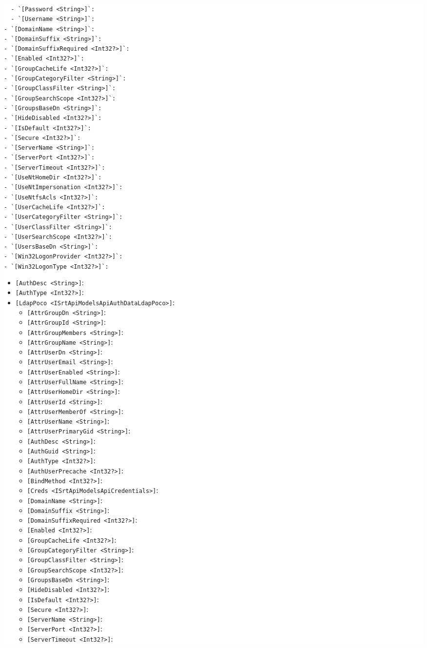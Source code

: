       - `[Password <String>]`: 
      - `[Username <String>]`: 
    - `[DomainName <String>]`: 
    - `[DomainSuffix <String>]`: 
    - `[DomainSuffixRequired <Int32?>]`: 
    - `[Enabled <Int32?>]`: 
    - `[GroupCacheLife <Int32?>]`: 
    - `[GroupCategoryFilter <String>]`: 
    - `[GroupClassFilter <String>]`: 
    - `[GroupSearchScope <Int32?>]`: 
    - `[GroupsBaseDn <String>]`: 
    - `[HideDisabled <Int32?>]`: 
    - `[IsDefault <Int32?>]`: 
    - `[Secure <Int32?>]`: 
    - `[ServerName <String>]`: 
    - `[ServerPort <Int32?>]`: 
    - `[ServerTimeout <Int32?>]`: 
    - `[UseNtHomeDir <Int32?>]`: 
    - `[UseNtImpersonation <Int32?>]`: 
    - `[UseNtfsAcls <Int32?>]`: 
    - `[UserCacheLife <Int32?>]`: 
    - `[UserCategoryFilter <String>]`: 
    - `[UserClassFilter <String>]`: 
    - `[UserSearchScope <Int32?>]`: 
    - `[UsersBaseDn <String>]`: 
    - `[Win32LogonProvider <Int32?>]`: 
    - `[Win32LogonType <Int32?>]`: 
  - `[AuthDesc <String>]`: 
  - `[AuthType <Int32?>]`: 
  - `[LdapPoco <ISrtApiModelsApiAuthDataLdapPoco>]`: 
    - `[AttrGroupDn <String>]`: 
    - `[AttrGroupId <String>]`: 
    - `[AttrGroupMembers <String>]`: 
    - `[AttrGroupName <String>]`: 
    - `[AttrUserDn <String>]`: 
    - `[AttrUserEmail <String>]`: 
    - `[AttrUserEnabled <String>]`: 
    - `[AttrUserFullName <String>]`: 
    - `[AttrUserHomeDir <String>]`: 
    - `[AttrUserId <String>]`: 
    - `[AttrUserMemberOf <String>]`: 
    - `[AttrUserName <String>]`: 
    - `[AttrUserPrimaryGid <String>]`: 
    - `[AuthDesc <String>]`: 
    - `[AuthGuid <String>]`: 
    - `[AuthType <Int32?>]`: 
    - `[AuthUserPrecache <Int32?>]`: 
    - `[BindMethod <Int32?>]`: 
    - `[Creds <ISrtApiModelsApiCredentials>]`: 
    - `[DomainName <String>]`: 
    - `[DomainSuffix <String>]`: 
    - `[DomainSuffixRequired <Int32?>]`: 
    - `[Enabled <Int32?>]`: 
    - `[GroupCacheLife <Int32?>]`: 
    - `[GroupCategoryFilter <String>]`: 
    - `[GroupClassFilter <String>]`: 
    - `[GroupSearchScope <Int32?>]`: 
    - `[GroupsBaseDn <String>]`: 
    - `[HideDisabled <Int32?>]`: 
    - `[IsDefault <Int32?>]`: 
    - `[Secure <Int32?>]`: 
    - `[ServerName <String>]`: 
    - `[ServerPort <Int32?>]`: 
    - `[ServerTimeout <Int32?>]`: 